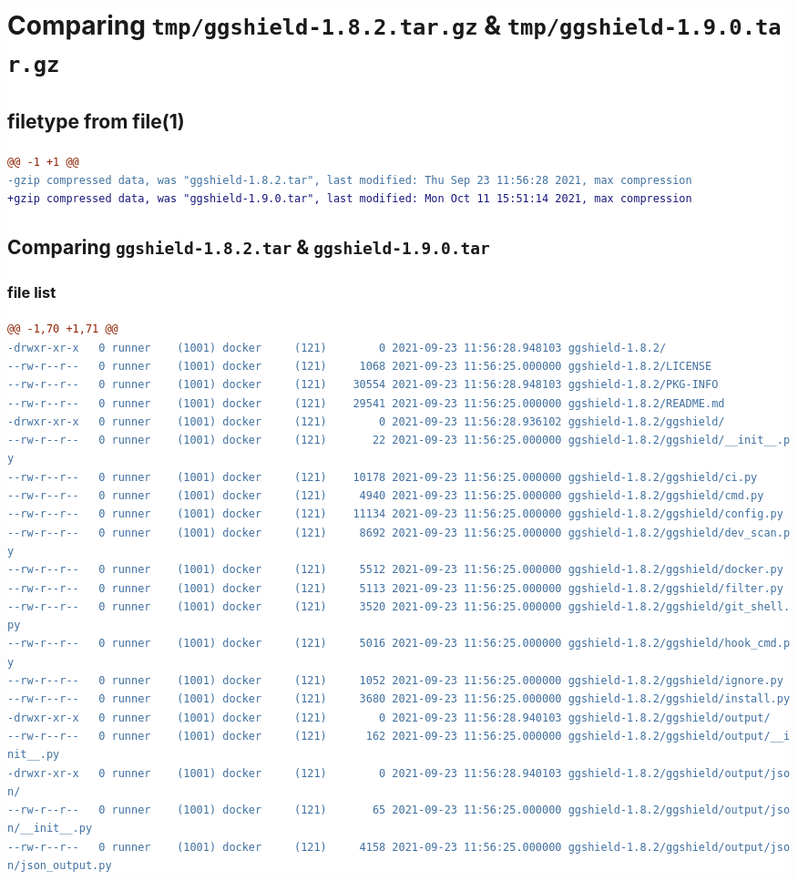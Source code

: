 # Comparing `tmp/ggshield-1.8.2.tar.gz` & `tmp/ggshield-1.9.0.tar.gz`

## filetype from file(1)

```diff
@@ -1 +1 @@
-gzip compressed data, was "ggshield-1.8.2.tar", last modified: Thu Sep 23 11:56:28 2021, max compression
+gzip compressed data, was "ggshield-1.9.0.tar", last modified: Mon Oct 11 15:51:14 2021, max compression
```

## Comparing `ggshield-1.8.2.tar` & `ggshield-1.9.0.tar`

### file list

```diff
@@ -1,70 +1,71 @@
-drwxr-xr-x   0 runner    (1001) docker     (121)        0 2021-09-23 11:56:28.948103 ggshield-1.8.2/
--rw-r--r--   0 runner    (1001) docker     (121)     1068 2021-09-23 11:56:25.000000 ggshield-1.8.2/LICENSE
--rw-r--r--   0 runner    (1001) docker     (121)    30554 2021-09-23 11:56:28.948103 ggshield-1.8.2/PKG-INFO
--rw-r--r--   0 runner    (1001) docker     (121)    29541 2021-09-23 11:56:25.000000 ggshield-1.8.2/README.md
-drwxr-xr-x   0 runner    (1001) docker     (121)        0 2021-09-23 11:56:28.936102 ggshield-1.8.2/ggshield/
--rw-r--r--   0 runner    (1001) docker     (121)       22 2021-09-23 11:56:25.000000 ggshield-1.8.2/ggshield/__init__.py
--rw-r--r--   0 runner    (1001) docker     (121)    10178 2021-09-23 11:56:25.000000 ggshield-1.8.2/ggshield/ci.py
--rw-r--r--   0 runner    (1001) docker     (121)     4940 2021-09-23 11:56:25.000000 ggshield-1.8.2/ggshield/cmd.py
--rw-r--r--   0 runner    (1001) docker     (121)    11134 2021-09-23 11:56:25.000000 ggshield-1.8.2/ggshield/config.py
--rw-r--r--   0 runner    (1001) docker     (121)     8692 2021-09-23 11:56:25.000000 ggshield-1.8.2/ggshield/dev_scan.py
--rw-r--r--   0 runner    (1001) docker     (121)     5512 2021-09-23 11:56:25.000000 ggshield-1.8.2/ggshield/docker.py
--rw-r--r--   0 runner    (1001) docker     (121)     5113 2021-09-23 11:56:25.000000 ggshield-1.8.2/ggshield/filter.py
--rw-r--r--   0 runner    (1001) docker     (121)     3520 2021-09-23 11:56:25.000000 ggshield-1.8.2/ggshield/git_shell.py
--rw-r--r--   0 runner    (1001) docker     (121)     5016 2021-09-23 11:56:25.000000 ggshield-1.8.2/ggshield/hook_cmd.py
--rw-r--r--   0 runner    (1001) docker     (121)     1052 2021-09-23 11:56:25.000000 ggshield-1.8.2/ggshield/ignore.py
--rw-r--r--   0 runner    (1001) docker     (121)     3680 2021-09-23 11:56:25.000000 ggshield-1.8.2/ggshield/install.py
-drwxr-xr-x   0 runner    (1001) docker     (121)        0 2021-09-23 11:56:28.940103 ggshield-1.8.2/ggshield/output/
--rw-r--r--   0 runner    (1001) docker     (121)      162 2021-09-23 11:56:25.000000 ggshield-1.8.2/ggshield/output/__init__.py
-drwxr-xr-x   0 runner    (1001) docker     (121)        0 2021-09-23 11:56:28.940103 ggshield-1.8.2/ggshield/output/json/
--rw-r--r--   0 runner    (1001) docker     (121)       65 2021-09-23 11:56:25.000000 ggshield-1.8.2/ggshield/output/json/__init__.py
--rw-r--r--   0 runner    (1001) docker     (121)     4158 2021-09-23 11:56:25.000000 ggshield-1.8.2/ggshield/output/json/json_output.py
```